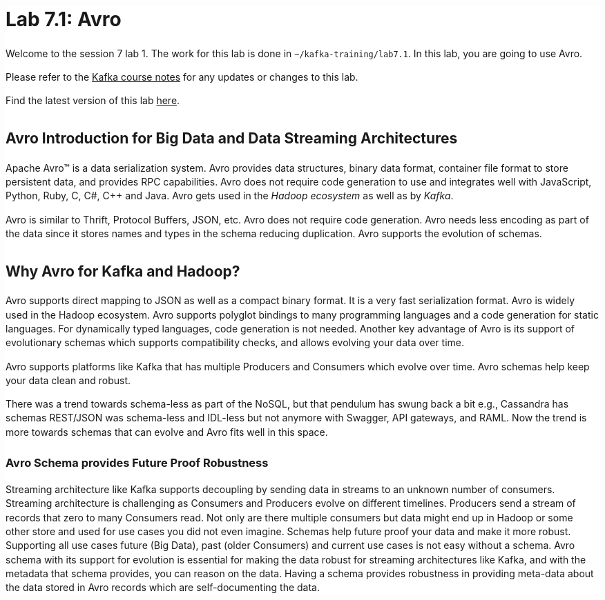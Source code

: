 # Lab 7.1: Avro

Welcome to the session 7 lab 1. The work for this lab is done in `~/kafka-training/lab7.1`.
In this lab, you are going to use Avro.

Please refer to the [Kafka course notes](https://goo.gl/a4kk5b) for any updates or changes to this lab.

Find the latest version of this lab [here](https://gist.github.com/RichardHightower/2f6ea2599ef66814668ee680ff9c0649).

## Avro Introduction for Big Data and Data Streaming Architectures

Apache Avro™ is a data serialization system.
Avro provides data structures, binary data format, container file format to
store persistent data, and provides RPC capabilities. Avro does not require
code generation to use and integrates well with JavaScript, Python, Ruby, C, C#, C++ and Java.
Avro gets used in the *Hadoop ecosystem* as well as by *Kafka*.

Avro is similar to Thrift, Protocol Buffers, JSON, etc. Avro does not require
code generation. Avro needs less encoding as part of the data since it stores
names and types in the schema reducing duplication. Avro supports the evolution
of schemas.

## Why Avro for Kafka and Hadoop?

Avro supports direct mapping to JSON as well as a compact binary format.
It is a very fast serialization format. Avro is widely used in the Hadoop ecosystem.
Avro supports polyglot bindings to many programming languages and a code generation
for static languages. For dynamically typed languages, code generation is not needed.
Another key advantage of Avro is its support of evolutionary schemas which supports
compatibility checks, and allows evolving your data over time.

Avro supports platforms like Kafka that has multiple Producers and Consumers which evolve over
time. Avro schemas help keep your data clean and robust.

There was a trend towards schema-less as part of the NoSQL, but that pendulum has swung back a bit
e.g., Cassandra has schemas REST/JSON was schema-less and IDL-less but not anymore with Swagger,
API gateways, and RAML. Now the trend is more towards schemas that can evolve and Avro fits
well in this space.

### Avro Schema provides Future Proof Robustness
Streaming architecture like Kafka supports decoupling by sending data in streams to an unknown number of consumers.
Streaming architecture is challenging as Consumers and Producers evolve on different timelines.
Producers send a stream of records that zero to many Consumers read.  Not only are
there multiple consumers but data might end up in Hadoop or some other store
and used for use cases you did not even imagine. Schemas help future proof your data and make
it more robust. Supporting all use cases future (Big Data), past (older Consumers) and
current use cases is not easy without a schema. Avro schema with its support for
evolution is essential for making the data robust for streaming architectures like Kafka,
and with the metadata that schema provides, you can reason on the data.  Having a schema
provides robustness in providing meta-data about the data stored in Avro records which
are self-documenting the data.
